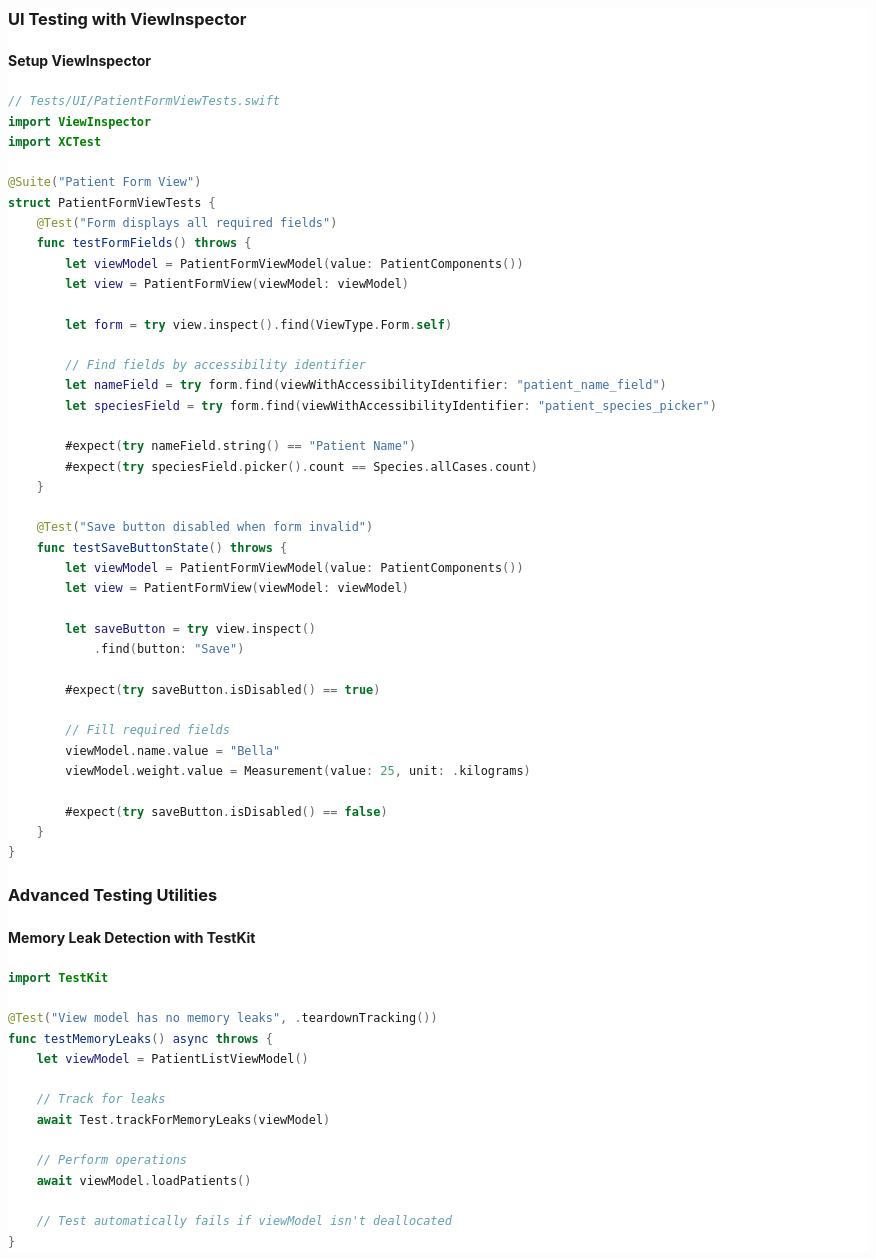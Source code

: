 ### UI Testing with ViewInspector

#### Setup ViewInspector
```swift
// Tests/UI/PatientFormViewTests.swift
import ViewInspector
import XCTest

@Suite("Patient Form View")
struct PatientFormViewTests {
    @Test("Form displays all required fields")
    func testFormFields() throws {
        let viewModel = PatientFormViewModel(value: PatientComponents())
        let view = PatientFormView(viewModel: viewModel)
        
        let form = try view.inspect().find(ViewType.Form.self)
        
        // Find fields by accessibility identifier
        let nameField = try form.find(viewWithAccessibilityIdentifier: "patient_name_field")
        let speciesField = try form.find(viewWithAccessibilityIdentifier: "patient_species_picker")
        
        #expect(try nameField.string() == "Patient Name")
        #expect(try speciesField.picker().count == Species.allCases.count)
    }
    
    @Test("Save button disabled when form invalid")
    func testSaveButtonState() throws {
        let viewModel = PatientFormViewModel(value: PatientComponents())
        let view = PatientFormView(viewModel: viewModel)
        
        let saveButton = try view.inspect()
            .find(button: "Save")
        
        #expect(try saveButton.isDisabled() == true)
        
        // Fill required fields
        viewModel.name.value = "Bella"
        viewModel.weight.value = Measurement(value: 25, unit: .kilograms)
        
        #expect(try saveButton.isDisabled() == false)
    }
}
```

### Advanced Testing Utilities

#### Memory Leak Detection with TestKit
```swift
import TestKit

@Test("View model has no memory leaks", .teardownTracking())
func testMemoryLeaks() async throws {
    let viewModel = PatientListViewModel()
    
    // Track for leaks
    await Test.trackForMemoryLeaks(viewModel)
    
    // Perform operations
    await viewModel.loadPatients()
    
    // Test automatically fails if viewModel isn't deallocated
}
```
